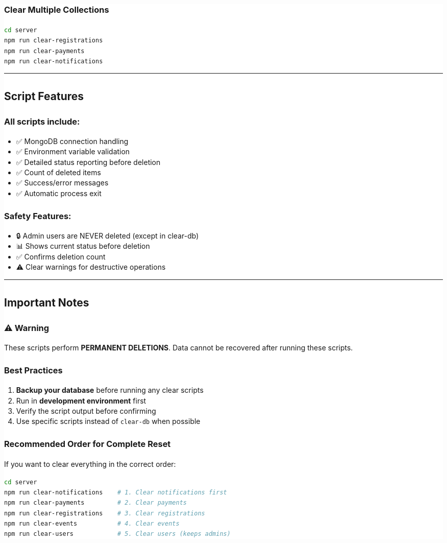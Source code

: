 ### Clear Multiple Collections
```bash
cd server
npm run clear-registrations
npm run clear-payments
npm run clear-notifications
```

---

## Script Features

### All scripts include:
- ✅ MongoDB connection handling
- ✅ Environment variable validation
- ✅ Detailed status reporting before deletion
- ✅ Count of deleted items
- ✅ Success/error messages
- ✅ Automatic process exit

### Safety Features:
- 🔒 Admin users are NEVER deleted (except in clear-db)
- 📊 Shows current status before deletion
- ✅ Confirms deletion count
- ⚠️ Clear warnings for destructive operations

---

## Important Notes

### ⚠️ Warning
These scripts perform **PERMANENT DELETIONS**. Data cannot be recovered after running these scripts.

### Best Practices
1. **Backup your database** before running any clear scripts
2. Run in **development environment** first
3. Verify the script output before confirming
4. Use specific scripts instead of `clear-db` when possible

### Recommended Order for Complete Reset
If you want to clear everything in the correct order:

```bash
cd server
npm run clear-notifications    # 1. Clear notifications first
npm run clear-payments         # 2. Clear payments
npm run clear-registrations    # 3. Clear registrations
npm run clear-events           # 4. Clear events
npm run clear-users            # 5. Clear users (keeps admins)
```
